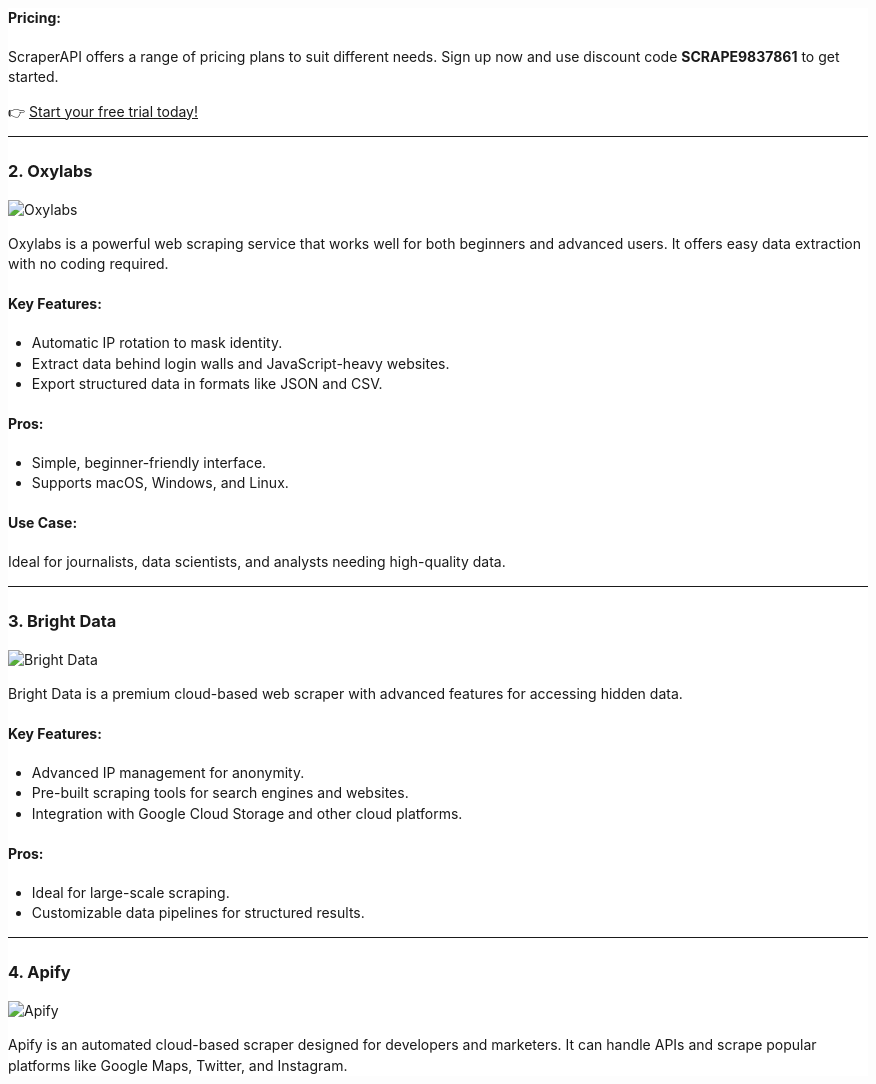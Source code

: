 #### Pricing:
ScraperAPI offers a range of pricing plans to suit different needs. Sign up now and use discount code **SCRAPE9837861** to get started.

👉 [Start your free trial today!](https://bit.ly/Scraperapi)

---

### 2. Oxylabs

![Oxylabs](https://blogovanie.com/wp-content/uploads/2024/02/1707976591_108_11-najlepsich-nastrojov-Cloud-Web-Scraper-amp-Sluzby-v-roku.png)

Oxylabs is a powerful web scraping service that works well for both beginners and advanced users. It offers easy data extraction with no coding required.

#### Key Features:
- Automatic IP rotation to mask identity.
- Extract data behind login walls and JavaScript-heavy websites.
- Export structured data in formats like JSON and CSV.

#### Pros:
- Simple, beginner-friendly interface.
- Supports macOS, Windows, and Linux.

#### Use Case:
Ideal for journalists, data scientists, and analysts needing high-quality data.

---

### 3. Bright Data

![Bright Data](https://blogovanie.com/wp-content/uploads/2024/02/1707976591_186_11-najlepsich-nastrojov-Cloud-Web-Scraper-amp-Sluzby-v-roku.png)

Bright Data is a premium cloud-based web scraper with advanced features for accessing hidden data.

#### Key Features:
- Advanced IP management for anonymity.
- Pre-built scraping tools for search engines and websites.
- Integration with Google Cloud Storage and other cloud platforms.

#### Pros:
- Ideal for large-scale scraping.
- Customizable data pipelines for structured results.

---

### 4. Apify

![Apify](https://blogovanie.com/wp-content/uploads/2024/02/1707976591_173_11-najlepsich-nastrojov-Cloud-Web-Scraper-amp-Sluzby-v-roku.png)

Apify is an automated cloud-based scraper designed for developers and marketers. It can handle APIs and scrape popular platforms like Google Maps, Twitter, and Instagram.
